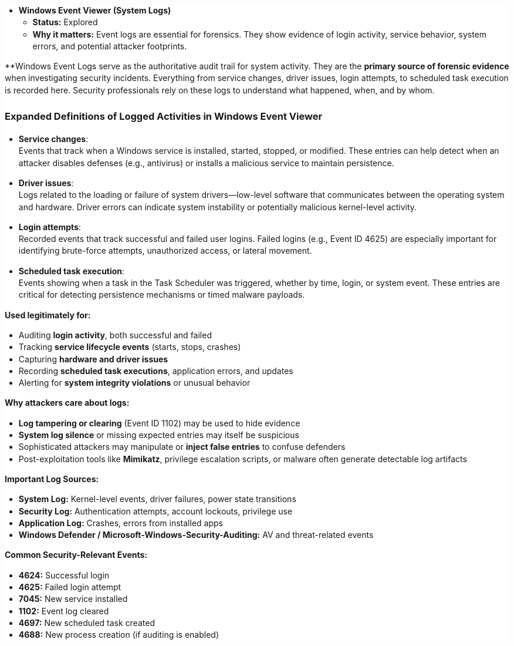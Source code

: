 - **Windows Event Viewer (System Logs)**  
  - **Status:** Explored  
  - **Why it matters:** Event logs are essential for forensics. They show evidence of login activity, service behavior, system errors, and potential attacker footprints.
 
**Windows Event Logs serve as the authoritative audit trail for system activity. They are the **primary source of forensic evidence** when investigating security incidents. Everything from service changes, driver issues, login attempts, to scheduled task execution is recorded here. Security professionals rely on these logs to understand what happened, when, and by whom.

### Expanded Definitions of Logged Activities in Windows Event Viewer

- **Service changes**:  
  Events that track when a Windows service is installed, started, stopped, or modified. These entries can help detect when an attacker disables defenses (e.g., antivirus) or installs a malicious service to maintain persistence.

- **Driver issues**:  
  Logs related to the loading or failure of system drivers—low-level software that communicates between the operating system and hardware. Driver errors can indicate system instability or potentially malicious kernel-level activity.

- **Login attempts**:  
  Recorded events that track successful and failed user logins. Failed logins (e.g., Event ID 4625) are especially important for identifying brute-force attempts, unauthorized access, or lateral movement.

- **Scheduled task execution**:  
  Events showing when a task in the Task Scheduler was triggered, whether by time, login, or system event. These entries are critical for detecting persistence mechanisms or timed malware payloads.


**Used legitimately for:**  
- Auditing **login activity**, both successful and failed  
- Tracking **service lifecycle events** (starts, stops, crashes)  
- Capturing **hardware and driver issues**  
- Recording **scheduled task executions**, application errors, and updates  
- Alerting for **system integrity violations** or unusual behavior

**Why attackers care about logs:**  
- **Log tampering or clearing** (Event ID 1102) may be used to hide evidence  
- **System log silence** or missing expected entries may itself be suspicious  
- Sophisticated attackers may manipulate or **inject false entries** to confuse defenders  
- Post-exploitation tools like **Mimikatz**, privilege escalation scripts, or malware often generate detectable log artifacts

**Important Log Sources:**  
- **System Log:** Kernel-level events, driver failures, power state transitions  
- **Security Log:** Authentication attempts, account lockouts, privilege use  
- **Application Log:** Crashes, errors from installed apps  
- **Windows Defender / Microsoft-Windows-Security-Auditing:** AV and threat-related events

**Common Security-Relevant Events:**  
- **4624:** Successful login  
- **4625:** Failed login attempt  
- **7045:** New service installed  
- **1102:** Event log cleared  
- **4697:** New scheduled task created  
- **4688:** New process creation (if auditing is enabled)
